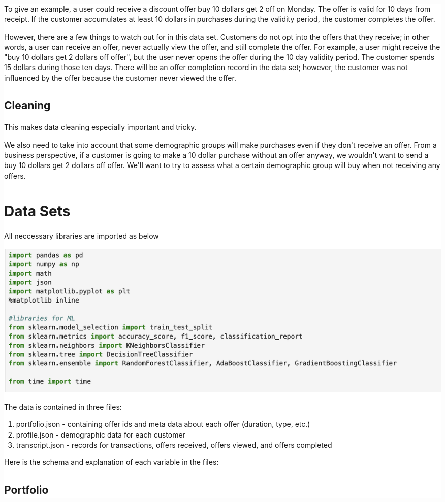 To give an example, a user could receive a discount offer buy 10 dollars get 2 off on Monday. The offer is valid for 10 days from receipt. If the customer accumulates at least 10 dollars in purchases during the validity period, the customer completes the offer.

However, there are a few things to watch out for in this data set. Customers do not opt into the offers that they receive; in other words, a user can receive an offer, never actually view the offer, and still complete the offer. For example, a user might receive the "buy 10 dollars get 2 dollars off offer", but the user never opens the offer during the 10 day validity period. The customer spends 15 dollars during those ten days. There will be an offer completion record in the data set; however, the customer was not influenced by the offer because the customer never viewed the offer.

## Cleaning

This makes data cleaning especially important and tricky.

We also need to take into account that some demographic groups will make purchases even if they don't receive an offer. From a business perspective, if a customer is going to make a 10 dollar purchase without an offer anyway, we wouldn't want to send a buy 10 dollars get 2 dollars off offer. We'll want to try to assess what a certain demographic group will buy when not receiving any offers.


# Data Sets


All neccessary libraries are imported as below

![alt text](https://github.com/fatinshariff/sbcapstone/blob/main/image_blog/libraries.png?raw=true)

The data is contained in three files:

1. portfolio.json - containing offer ids and meta data about each offer (duration, type, etc.)
2. profile.json - demographic data for each customer
3. transcript.json - records for transactions, offers received, offers viewed, and offers completed

Here is the schema and explanation of each variable in the files:


## Portfolio
